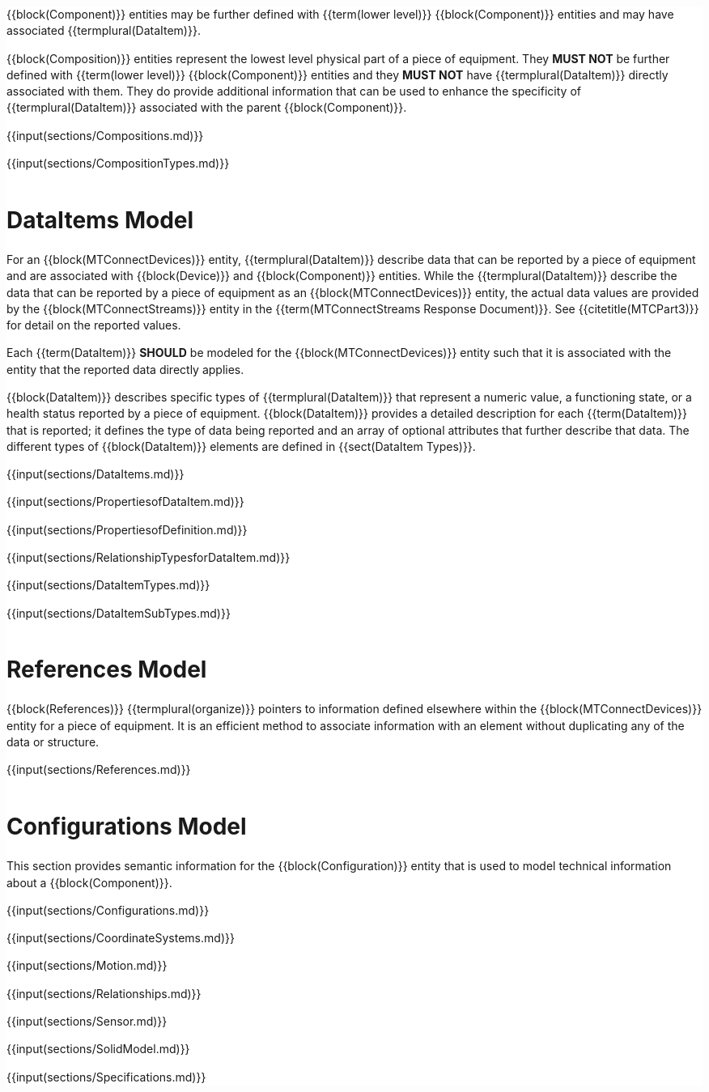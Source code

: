 {{block(Component)}} entities may be further defined with {{term(lower level)}} {{block(Component)}} entities and may have associated {{termplural(DataItem)}}.

{{block(Composition)}} entities represent the lowest level physical part of a piece of equipment.  They **MUST NOT** be further defined with {{term(lower level)}} {{block(Component)}} entities and they **MUST NOT** have {{termplural(DataItem)}} directly associated with them.   They do provide additional information that can be used to enhance the specificity of {{termplural(DataItem)}} associated with the parent {{block(Component)}}.

{{input(sections/Compositions.md)}}

{{input(sections/CompositionTypes.md)}}

# DataItems Model

For an {{block(MTConnectDevices)}} entity, {{termplural(DataItem)}} describe data that can be reported by a piece of equipment and are associated with {{block(Device)}} and {{block(Component)}} entities. While the {{termplural(DataItem)}} describe the data that can be reported by a piece of equipment as an {{block(MTConnectDevices)}} entity, the actual data values are provided by the {{block(MTConnectStreams)}} entity in the {{term(MTConnectStreams Response Document)}}. See {{citetitle(MTCPart3)}} for detail on the reported values.

Each {{term(DataItem)}} **SHOULD** be modeled for the {{block(MTConnectDevices)}} entity such that it is associated with the entity that the reported data directly applies.

{{block(DataItem)}} describes specific types of {{termplural(DataItem)}} that represent a numeric value, a functioning state, or a health status reported by a piece of equipment. {{block(DataItem)}} provides a detailed description for each {{term(DataItem)}} that is reported; it defines the type of data being reported and an array of optional attributes that further describe that data. The different types of {{block(DataItem)}} elements are defined in {{sect(DataItem Types)}}.

{{input(sections/DataItems.md)}}

{{input(sections/PropertiesofDataItem.md)}}

{{input(sections/PropertiesofDefinition.md)}}

{{input(sections/RelationshipTypesforDataItem.md)}}

{{input(sections/DataItemTypes.md)}}

{{input(sections/DataItemSubTypes.md)}}

# References Model

{{block(References)}} {{termplural(organize)}} pointers to information defined elsewhere within the {{block(MTConnectDevices)}} entity for a piece of equipment. It is an efficient method to associate information with an element without duplicating any of the data or structure.

{{input(sections/References.md)}}

# Configurations Model

This section provides semantic information for the {{block(Configuration)}} entity that is used to model technical information about a {{block(Component)}}. 

{{input(sections/Configurations.md)}}

{{input(sections/CoordinateSystems.md)}}

{{input(sections/Motion.md)}}

{{input(sections/Relationships.md)}}

{{input(sections/Sensor.md)}}

{{input(sections/SolidModel.md)}}

{{input(sections/Specifications.md)}}
